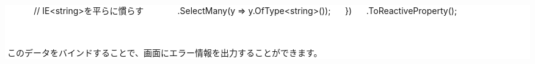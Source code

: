 &nbsp;&nbsp;&nbsp;&nbsp;&nbsp;&nbsp;&nbsp;&nbsp;&nbsp;&nbsp;&nbsp;&nbsp;<span class="cs__com">//&nbsp;IE&lt;string&gt;を平らに慣らす</span>&nbsp;
&nbsp;&nbsp;&nbsp;&nbsp;&nbsp;&nbsp;&nbsp;&nbsp;&nbsp;&nbsp;&nbsp;&nbsp;.SelectMany(y&nbsp;=&gt;&nbsp;y.OfType&lt;<span class="cs__keyword">string</span>&gt;());&nbsp;
&nbsp;&nbsp;&nbsp;&nbsp;})&nbsp;
&nbsp;&nbsp;&nbsp;&nbsp;.ToReactiveProperty();&nbsp;
</pre>
</div>
</div>
</h2>
<p>&nbsp;</p>
<p>&nbsp;このデータをバインドすることで、画面にエラー情報を出力することができます。</p>
